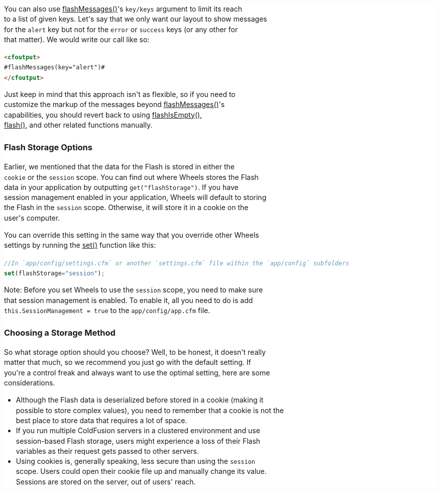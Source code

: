 You can also use [flashMessages()](https://api.cfwheels.org/controller.flashmessages.html)'s `key/keys` argument to limit its reach\
to a list of given keys. Let's say that we only want our layout to show messages\
for the `alert` key but not for the `error` or `success` keys (or any other for\
that matter). We would write our call like so:

```html
<cfoutput>
#flashMessages(key="alert")#
</cfoutput>
```

Just keep in mind that this approach isn't as flexible, so if you need to\
customize the markup of the messages beyond [flashMessages()](https://api.cfwheels.org/controller.flashmessages.html)'s\
capabilities, you should revert back to using [flashIsEmpty()](https://api.cfwheels.org/controller.flashisempty.html),\
[flash()](https://api.cfwheels.org/controller.flash.html), and other related functions manually.

### Flash Storage Options

Earlier, we mentioned that the data for the Flash is stored in either the\
`cookie` or the `session` scope. You can find out where Wheels stores the Flash\
data in your application by outputting `get("flashStorage")`. If you have\
session management enabled in your application, Wheels will default to storing\
the Flash in the `session` scope. Otherwise, it will store it in a cookie on the\
user's computer.

You can override this setting in the same way that you override other Wheels\
settings by running the [set()](https://api.cfwheels.org/controller.set.html) function like this:

```javascript
//In `app/config/settings.cfm` or another `settings.cfm` file within the `app/config` subfolders
set(flashStorage="session");
```

Note: Before you set Wheels to use the `session` scope, you need to make sure\
that session management is enabled. To enable it, all you need to do is add\
`this.SessionManagement = true` to the `app/config/app.cfm` file.

### Choosing a Storage Method

So what storage option should you choose? Well, to be honest, it doesn't really\
matter that much, so we recommend you just go with the default setting. If\
you're a control freak and always want to use the optimal setting, here are some\
considerations.

* Although the Flash data is deserialized before stored in a cookie (making it\
  possible to store complex values), you need to remember that a cookie is not the\
  best place to store data that requires a lot of space.
* If you run multiple ColdFusion servers in a clustered environment and use\
  session-based Flash storage, users might experience a loss of their Flash\
  variables as their request gets passed to other servers.
* Using cookies is, generally speaking, less secure than using the `session`\
  scope. Users could open their cookie file up and manually change its value.\
  Sessions are stored on the server, out of users' reach.

